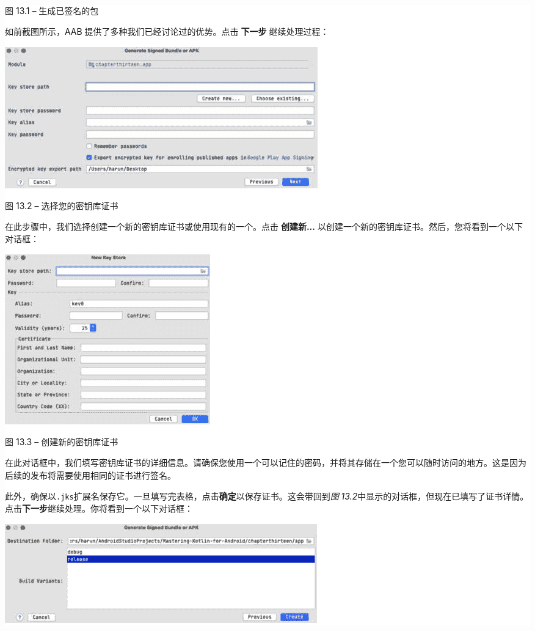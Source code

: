 图 13.1 – 生成已签名的包

如前截图所示，AAB 提供了多种我们已经讨论过的优势。点击 **下一步** 继续处理过程：

![图 13.2 – 选择您的密钥库证书](img/B19779_13_02.jpg)

图 13.2 – 选择您的密钥库证书

在此步骤中，我们选择创建一个新的密钥库证书或使用现有的一个。点击 **创建新...** 以创建一个新的密钥库证书。然后，您将看到一个以下对话框：

![图 13.3 – 创建新的密钥库证书](img/B19779_13_03.jpg)

图 13.3 – 创建新的密钥库证书

在此对话框中，我们填写密钥库证书的详细信息。请确保您使用一个可以记住的密码，并将其存储在一个您可以随时访问的地方。这是因为后续的发布将需要使用相同的证书进行签名。

此外，确保以`.jks`扩展名保存它。一旦填写完表格，点击**确定**以保存证书。这会带回到*图 13.2*中显示的对话框，但现在已填写了证书详情。点击**下一步**继续处理。你将看到一个以下对话框：

![图 13.4 – 选择构建变体](img/B19779_13_04.jpg)
